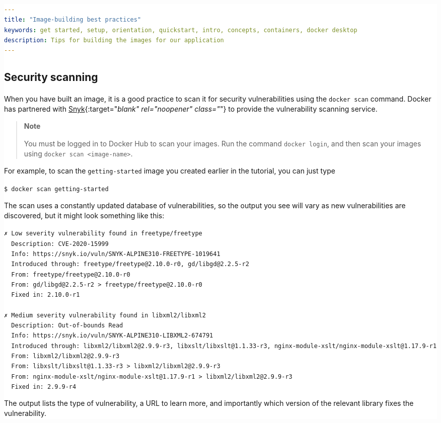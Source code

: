 ```yaml
---
title: "Image-building best practices"
keywords: get started, setup, orientation, quickstart, intro, concepts, containers, docker desktop
description: Tips for building the images for our application
---
```


## Security scanning

When you have built an image, it is a good practice to scan it for security vulnerabilities using the `docker scan` command.
Docker has partnered with [Snyk](http://snyk.io){:target="_blank" rel="noopener" class="_"} to provide the vulnerability scanning service.

> **Note**
> 
> You must be logged in to Docker Hub to scan your images. Run the command `docker login`, and then scan your images using
> `docker scan <image-name>`.

For example, to scan the `getting-started` image you created earlier in the tutorial, you can just type

```console
$ docker scan getting-started
```

The scan uses a constantly updated database of vulnerabilities, so the output you see will vary as new
vulnerabilities are discovered, but it might look something like this:

```plaintext
✗ Low severity vulnerability found in freetype/freetype
  Description: CVE-2020-15999
  Info: https://snyk.io/vuln/SNYK-ALPINE310-FREETYPE-1019641
  Introduced through: freetype/freetype@2.10.0-r0, gd/libgd@2.2.5-r2
  From: freetype/freetype@2.10.0-r0
  From: gd/libgd@2.2.5-r2 > freetype/freetype@2.10.0-r0
  Fixed in: 2.10.0-r1

✗ Medium severity vulnerability found in libxml2/libxml2
  Description: Out-of-bounds Read
  Info: https://snyk.io/vuln/SNYK-ALPINE310-LIBXML2-674791
  Introduced through: libxml2/libxml2@2.9.9-r3, libxslt/libxslt@1.1.33-r3, nginx-module-xslt/nginx-module-xslt@1.17.9-r1
  From: libxml2/libxml2@2.9.9-r3
  From: libxslt/libxslt@1.1.33-r3 > libxml2/libxml2@2.9.9-r3
  From: nginx-module-xslt/nginx-module-xslt@1.17.9-r1 > libxml2/libxml2@2.9.9-r3
  Fixed in: 2.9.9-r4
```

The output lists the type of vulnerability, a URL to learn more, and importantly which version of the relevant library
fixes the vulnerability.
